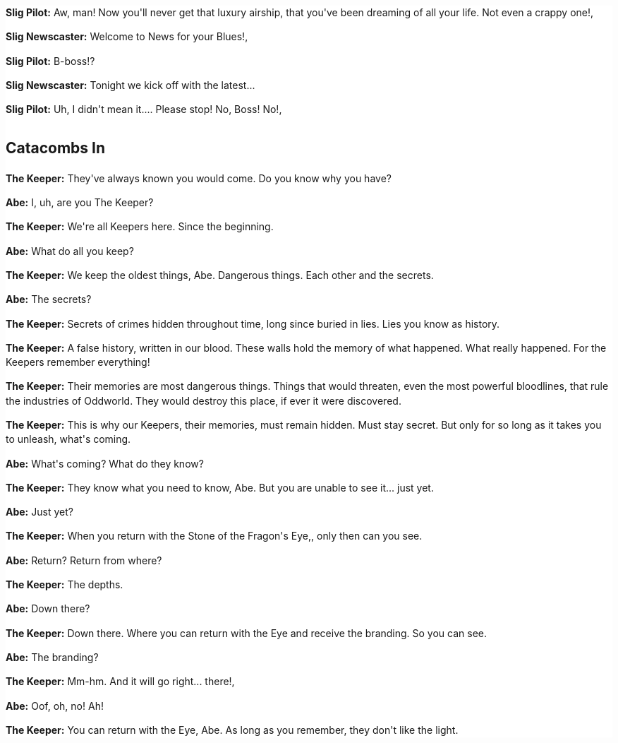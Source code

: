 **Slig Pilot:** Aw, man! Now you'll never get that luxury airship, that you've been dreaming of all
your life. Not even a crappy one!,

**Slig Newscaster:** Welcome to News for your Blues!,

**Slig Pilot:** B-boss!?

**Slig Newscaster:** Tonight we kick off with the latest...

**Slig Pilot:** Uh, I didn't mean it.... Please stop! No, Boss! No!,

## Catacombs In

**The Keeper:** They've always known you would come. Do you know why you have?

**Abe:** I, uh, are you The Keeper?

**The Keeper:** We're all Keepers here. Since the beginning.

**Abe:** What do all you keep?

**The Keeper:** We keep the oldest things, Abe. Dangerous things. Each other and the secrets.

**Abe:** The secrets?

**The Keeper:** Secrets of crimes hidden throughout time, long since buried in lies. Lies you know
as history.

**The Keeper:** A false history, written in our blood. These walls hold the memory of what
happened. What really happened. For the Keepers remember everything!

**The Keeper:** Their memories are most dangerous things. Things that would threaten, even the most
powerful bloodlines, that rule the industries of Oddworld. They would destroy this place, if ever
it were discovered.

**The Keeper:** This is why our Keepers, their memories, must remain hidden. Must stay secret.
But only for so long as it takes you to unleash, what's coming.

**Abe:** What's coming? What do they know?

**The Keeper:** They know what you need to know, Abe. But you are unable to see it... just yet.

**Abe:** Just yet?

**The Keeper:** When you return with the Stone of the Fragon's Eye,, only then can you see.

**Abe:** Return? Return from where?

**The Keeper:** The depths.

**Abe:** Down there?

**The Keeper:** Down there. Where you can return with the Eye and receive the branding. So you can
see.

**Abe:** The branding?

**The Keeper:** Mm-hm. And it will go right... there!,

**Abe:** Oof, oh, no! Ah!

**The Keeper:** You can return with the Eye, Abe. As long as you remember, they don't like the
light.
